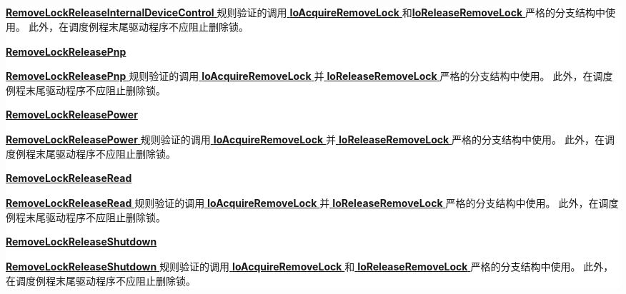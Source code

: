 <td align="left"><p><a href="wdm-removelockreleaseinternaldevicecontrol.md" data-raw-source="[&lt;strong&gt;RemoveLockReleaseInternalDeviceControl&lt;/strong&gt;](wdm-removelockreleaseinternaldevicecontrol.md)"> <strong>RemoveLockReleaseInternalDeviceControl</strong> </a>规则验证的调用<a href="https://msdn.microsoft.com/library/windows/hardware/ff548204" data-raw-source="[&lt;strong&gt;IoAcquireRemoveLock&lt;/strong&gt;](https://msdn.microsoft.com/library/windows/hardware/ff548204)"> <strong>IoAcquireRemoveLock</strong> </a>和<a href="https://msdn.microsoft.com/library/windows/hardware/ff549560" data-raw-source="[&lt;strong&gt;IoReleaseRemoveLock&lt;/strong&gt;](https://msdn.microsoft.com/library/windows/hardware/ff549560)"><strong>IoReleaseRemoveLock</strong> </a>严格的分支结构中使用。 此外，在调度例程末尾驱动程序不应阻止删除锁。</p></td>
</tr>
<tr class="odd">
<td align="left"><p><a href="wdm-removelockreleasepnp.md" data-raw-source="[&lt;strong&gt;RemoveLockReleasePnp&lt;/strong&gt;](wdm-removelockreleasepnp.md)"><strong>RemoveLockReleasePnp</strong></a></p></td>
<td align="left"><p><a href="wdm-removelockreleasepnp.md" data-raw-source="[&lt;strong&gt;RemoveLockReleasePnp&lt;/strong&gt;](wdm-removelockreleasepnp.md)"> <strong>RemoveLockReleasePnp</strong> </a>规则验证的调用<a href="https://msdn.microsoft.com/library/windows/hardware/ff548204" data-raw-source="[&lt;strong&gt;IoAcquireRemoveLock&lt;/strong&gt;](https://msdn.microsoft.com/library/windows/hardware/ff548204)"> <strong>IoAcquireRemoveLock</strong> </a>并<a href="https://msdn.microsoft.com/library/windows/hardware/ff549560" data-raw-source="[&lt;strong&gt;IoReleaseRemoveLock&lt;/strong&gt;](https://msdn.microsoft.com/library/windows/hardware/ff549560)"> <strong>IoReleaseRemoveLock</strong> </a>严格的分支结构中使用。 此外，在调度例程末尾驱动程序不应阻止删除锁。</p></td>
</tr>
<tr class="even">
<td align="left"><p><a href="wdm-removelockreleasepower.md" data-raw-source="[&lt;strong&gt;RemoveLockReleasePower&lt;/strong&gt;](wdm-removelockreleasepower.md)"><strong>RemoveLockReleasePower</strong></a></p></td>
<td align="left"><p><a href="wdm-removelockreleasepower.md" data-raw-source="[&lt;strong&gt;RemoveLockReleasePower&lt;/strong&gt;](wdm-removelockreleasepower.md)"> <strong>RemoveLockReleasePower</strong> </a>规则验证的调用<a href="https://msdn.microsoft.com/library/windows/hardware/ff548204" data-raw-source="[&lt;strong&gt;IoAcquireRemoveLock&lt;/strong&gt;](https://msdn.microsoft.com/library/windows/hardware/ff548204)"> <strong>IoAcquireRemoveLock</strong> </a>并<a href="https://msdn.microsoft.com/library/windows/hardware/ff549560" data-raw-source="[&lt;strong&gt;IoReleaseRemoveLock&lt;/strong&gt;](https://msdn.microsoft.com/library/windows/hardware/ff549560)"> <strong>IoReleaseRemoveLock</strong> </a>严格的分支结构中使用。 此外，在调度例程末尾驱动程序不应阻止删除锁。</p></td>
</tr>
<tr class="odd">
<td align="left"><p><a href="wdm-removelockreleaseread.md" data-raw-source="[&lt;strong&gt;RemoveLockReleaseRead&lt;/strong&gt;](wdm-removelockreleaseread.md)"><strong>RemoveLockReleaseRead</strong></a></p></td>
<td align="left"><p><a href="wdm-removelockreleaseread.md" data-raw-source="[&lt;strong&gt;RemoveLockReleaseRead&lt;/strong&gt;](wdm-removelockreleaseread.md)"> <strong>RemoveLockReleaseRead</strong> </a>规则验证的调用<a href="https://msdn.microsoft.com/library/windows/hardware/ff548204" data-raw-source="[&lt;strong&gt;IoAcquireRemoveLock&lt;/strong&gt;](https://msdn.microsoft.com/library/windows/hardware/ff548204)"> <strong>IoAcquireRemoveLock</strong> </a>并<a href="https://msdn.microsoft.com/library/windows/hardware/ff549560" data-raw-source="[&lt;strong&gt;IoReleaseRemoveLock&lt;/strong&gt;](https://msdn.microsoft.com/library/windows/hardware/ff549560)"> <strong>IoReleaseRemoveLock</strong> </a>严格的分支结构中使用。 此外，在调度例程末尾驱动程序不应阻止删除锁。</p></td>
</tr>
<tr class="even">
<td align="left"><p><a href="wdm-removelockreleaseshutdown.md" data-raw-source="[&lt;strong&gt;RemoveLockReleaseShutdown&lt;/strong&gt;](wdm-removelockreleaseshutdown.md)"><strong>RemoveLockReleaseShutdown</strong></a></p></td>
<td align="left"><p><a href="wdm-removelockreleaseshutdown.md" data-raw-source="[&lt;strong&gt;RemoveLockReleaseShutdown&lt;/strong&gt;](wdm-removelockreleaseshutdown.md)"> <strong>RemoveLockReleaseShutdown</strong> </a>规则验证的调用<a href="https://msdn.microsoft.com/library/windows/hardware/ff548204" data-raw-source="[&lt;strong&gt;IoAcquireRemoveLock&lt;/strong&gt;](https://msdn.microsoft.com/library/windows/hardware/ff548204)"> <strong>IoAcquireRemoveLock</strong> </a>和<a href="https://msdn.microsoft.com/library/windows/hardware/ff549560" data-raw-source="[&lt;strong&gt;IoReleaseRemoveLock&lt;/strong&gt;](https://msdn.microsoft.com/library/windows/hardware/ff549560)"> <strong>IoReleaseRemoveLock</strong> </a>严格的分支结构中使用。 此外，在调度例程末尾驱动程序不应阻止删除锁。</p></td>
</tr>
<tr class="odd">